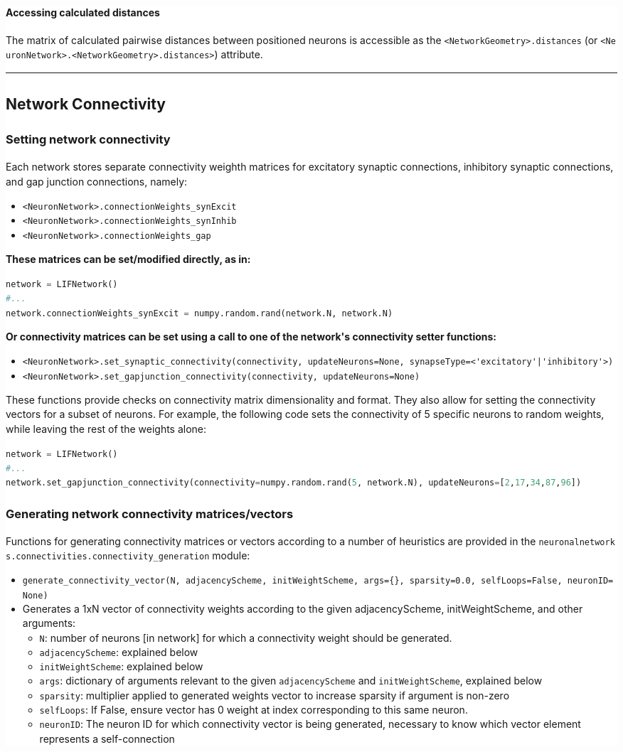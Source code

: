 
#### Accessing calculated distances
The matrix of calculated pairwise distances between positioned neurons is accessible as the `<NetworkGeometry>.distances` (or `<NeuronNetwork>.<NetworkGeometry>.distances>`) attribute.

---
## Network Connectivity

### Setting network connectivity

Each network stores separate connectivity weighth matrices for excitatory synaptic connections, inhibitory synaptic connections, and gap junction connections, namely:

- `<NeuronNetwork>.connectionWeights_synExcit`
- `<NeuronNetwork>.connectionWeights_synInhib`
- `<NeuronNetwork>.connectionWeights_gap`

**These matrices can be set/modified directly, as in:**
```python
network = LIFNetwork()
#...
network.connectionWeights_synExcit = numpy.random.rand(network.N, network.N)
```

**Or connectivity matrices can be set using a call to one of the network's connectivity setter functions:**
- `<NeuronNetwork>.set_synaptic_connectivity(connectivity, updateNeurons=None, synapseType=<'excitatory'|'inhibitory'>)`
- `<NeuronNetwork>.set_gapjunction_connectivity(connectivity, updateNeurons=None)`

These functions provide checks on connectivity matrix dimensionality and format. They also allow for setting the connectivity vectors for a subset of neurons. For example, the following code sets the connectivity of 5 specific neurons to random weights, while leaving the rest of the weights alone:
```python
network = LIFNetwork()
#...
network.set_gapjunction_connectivity(connectivity=numpy.random.rand(5, network.N), updateNeurons=[2,17,34,87,96])
```

### Generating network connectivity matrices/vectors

Functions for generating connectivity matrices or vectors according to a number of heuristics are provided in the `neuronalnetworks.connectivities.connectivity_generation` module:

- `generate_connectivity_vector(N, adjacencyScheme, initWeightScheme, args={}, sparsity=0.0, selfLoops=False, neuronID=None)`   
 - Generates a 1xN vector of connectivity weights according to the given adjacencyScheme, initWeightScheme, and other arguments:
   - `N`: number of neurons [in network] for which a connectivity weight should be generated.
   - `adjacencyScheme`: explained below
   - `initWeightScheme`: explained below
   - `args`: dictionary of arguments relevant to the given `adjacencyScheme` and `initWeightScheme`, explained below
   - `sparsity`: multiplier applied to generated weights vector to increase sparsity if argument is non-zero
   - `selfLoops`: If False, ensure vector has 0 weight at index corresponding to this same neuron.
   - `neuronID`: The neuron ID for which connectivity vector is being generated, necessary to know which vector element represents a self-connection
 